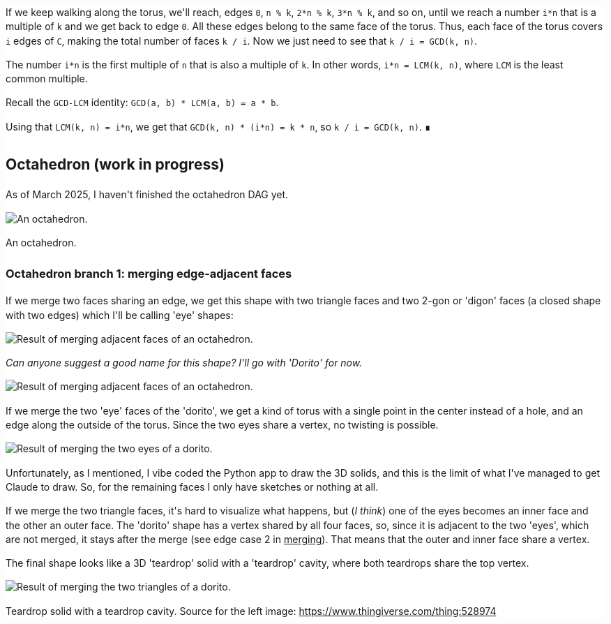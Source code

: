 If we keep walking along the torus, we'll reach, edges `0`, `n % k`, `2*n % k`, `3*n % k`, and so on, until we reach a number `i*n` that is a multiple of `k` and we get back to edge `0`. All these edges belong to the same face of the torus. Thus, each face of the torus covers `i` edges of `C`, making the total number of faces `k / i`. Now we just need to see that `k / i = GCD(k, n)`.

The number `i*n` is the first multiple of `n` that is also a multiple of `k`. In other words, `i*n = LCM(k, n)`, where `LCM` is the least common multiple.

Recall the `GCD-LCM` identity: `GCD(a, b) * LCM(a, b) = a * b`.

Using that `LCM(k, n) = i*n`, we get that `GCD(k, n) * (i*n) = k * n`, so `k / i = GCD(k, n)`. ∎

## Octahedron (work in progress)

As of March 2025, I haven't finished the octahedron DAG yet.

![An octahedron.](https://nilmamano.com/blog/merging-geometry/octahedron.gif)

An octahedron.

### Octahedron branch 1: merging edge-adjacent faces

If we merge two faces sharing an edge, we get this shape with two triangle faces and two 2-gon or 'digon' faces (a closed shape with two edges) which I'll be calling 'eye' shapes:

![Result of merging adjacent faces of an octahedron.](https://nilmamano.com/blog/merging-geometry/dorito.png)

*Can anyone suggest a good name for this shape? I'll go with 'Dorito' for now.*

![Result of merging adjacent faces of an octahedron.](https://nilmamano.com/blog/merging-geometry/dorito.gif)

If we merge the two 'eye' faces of the 'dorito', we get a kind of torus with a single point in the center instead of a hole, and an edge along the outside of the torus. Since the two eyes share a vertex, no twisting is possible.

![Result of merging the two eyes of a dorito.](https://nilmamano.com/blog/merging-geometry/dorito-eyes-merged.png)

Unfortunately, as I mentioned, I vibe coded the Python app to draw the 3D solids, and this is the limit of what I've managed to get Claude to draw. So, for the remaining faces I only have sketches or nothing at all.

If we merge the two triangle faces, it's hard to visualize what happens, but (*I think*) one of the eyes becomes an inner face and the other an outer face. The 'dorito' shape has a vertex shared by all four faces, so, since it is adjacent to the two 'eyes', which are not merged, it stays after the merge (see edge case 2 in [merging](#merging)). That means that the outer and inner face share a vertex.

The final shape looks like a 3D 'teardrop' solid with a 'teardrop' cavity, where both teardrops share the top vertex.

![Result of merging the two triangles of a dorito.](https://nilmamano.com/blog/merging-geometry/dorito-triangles-merged.png)

Teardrop solid with a teardrop cavity. Source for the left image: https://www.thingiverse.com/thing:528974
